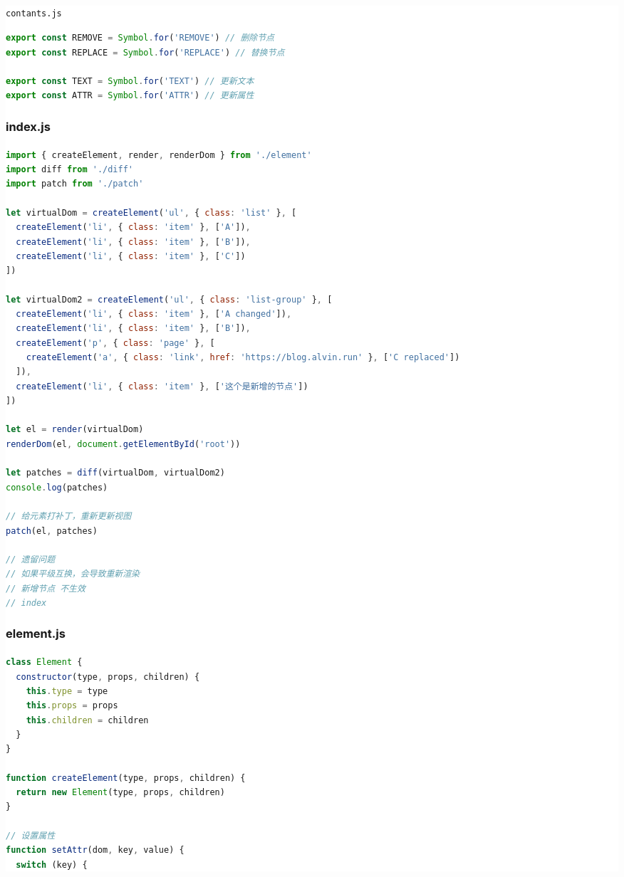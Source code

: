 `contants.js`

```js
export const REMOVE = Symbol.for('REMOVE') // 删除节点
export const REPLACE = Symbol.for('REPLACE') // 替换节点

export const TEXT = Symbol.for('TEXT') // 更新文本
export const ATTR = Symbol.for('ATTR') // 更新属性
```

### index.js

```js
import { createElement, render, renderDom } from './element'
import diff from './diff'
import patch from './patch'

let virtualDom = createElement('ul', { class: 'list' }, [
  createElement('li', { class: 'item' }, ['A']),
  createElement('li', { class: 'item' }, ['B']),
  createElement('li', { class: 'item' }, ['C'])
])

let virtualDom2 = createElement('ul', { class: 'list-group' }, [
  createElement('li', { class: 'item' }, ['A changed']),
  createElement('li', { class: 'item' }, ['B']),
  createElement('p', { class: 'page' }, [
    createElement('a', { class: 'link', href: 'https://blog.alvin.run' }, ['C replaced'])
  ]),
  createElement('li', { class: 'item' }, ['这个是新增的节点'])
])

let el = render(virtualDom)
renderDom(el, document.getElementById('root'))

let patches = diff(virtualDom, virtualDom2)
console.log(patches)

// 给元素打补丁，重新更新视图
patch(el, patches)

// 遗留问题
// 如果平级互换，会导致重新渲染
// 新增节点 不生效
// index
```

### element.js

```js
class Element {
  constructor(type, props, children) {
    this.type = type
    this.props = props
    this.children = children
  }
}

function createElement(type, props, children) {
  return new Element(type, props, children)
}

// 设置属性
function setAttr(dom, key, value) {
  switch (key) {
```